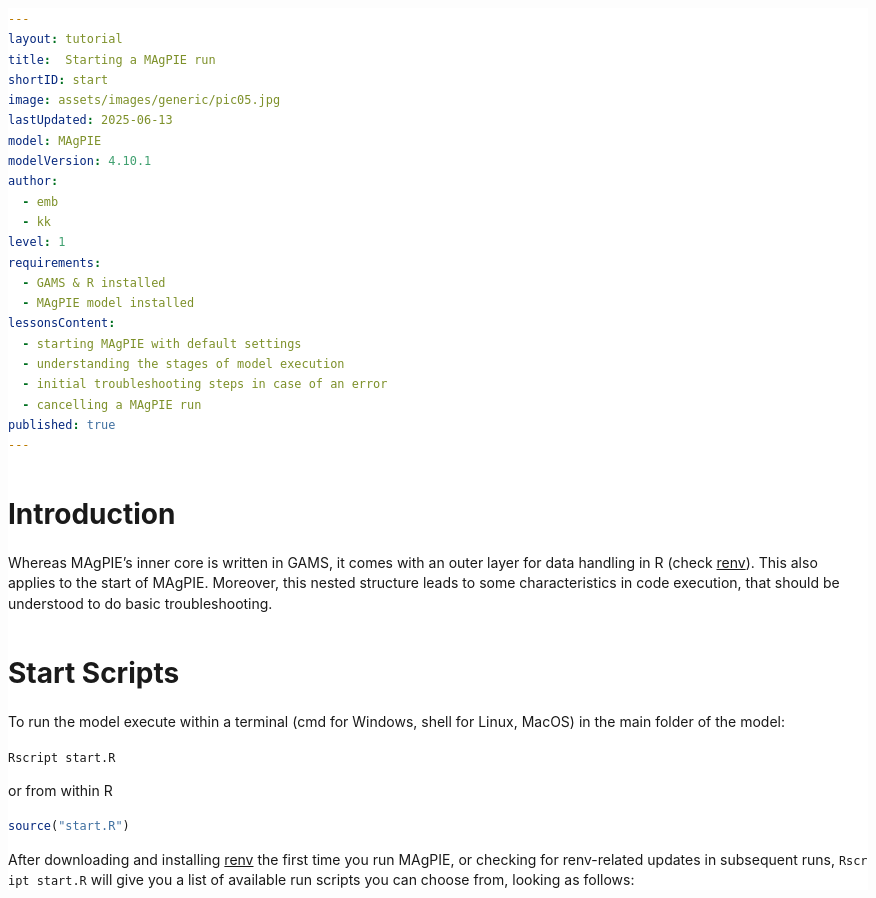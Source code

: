 ```yaml
---
layout: tutorial
title:  Starting a MAgPIE run
shortID: start
image: assets/images/generic/pic05.jpg
lastUpdated: 2025-06-13
model: MAgPIE
modelVersion: 4.10.1
author:
  - emb
  - kk
level: 1
requirements:
  - GAMS & R installed
  - MAgPIE model installed
lessonsContent:
  - starting MAgPIE with default settings
  - understanding the stages of model execution
  - initial troubleshooting steps in case of an error
  - cancelling a MAgPIE run
published: true
---
```


# Introduction

Whereas MAgPIE’s inner core is written in GAMS, it comes with an outer
layer for data handling in R (check [renv](https://rstudio.github.io/renv/)). This also applies to the start of MAgPIE.
Moreover, this nested structure leads to some characteristics in code
execution, that should be understood to do basic troubleshooting.

# Start Scripts

To run the model execute within a terminal (cmd for Windows, shell for
Linux, MacOS) in the main folder of the model:

``` bash
Rscript start.R
```

or from within R

``` r
source("start.R")
```

After downloading and installing [renv](https://rstudio.github.io/renv/) the first time you run MAgPIE, or checking for renv-related updates in subsequent runs, `Rscript start.R` will give you a list of available run scripts you can choose from,
looking as follows:

